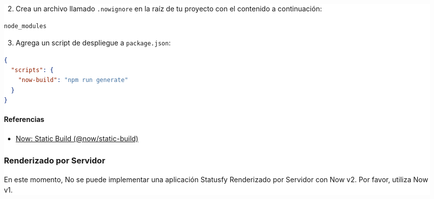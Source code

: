 2. Crea un archivo llamado `.nowignore` en la raíz de tu proyecto con el contenido a continuación:

```
node_modules
```

3. Agrega un script de despliegue a `package.json`:

```json
{
  "scripts": {
    "now-build": "npm run generate"
  }
}
```

#### Referencias

- [Now: Static Build (@now/static-build)](https://zeit.co/docs/v2/deployments/official-builders/static-build-now-static-build#technical-details)


### Renderizado por Servidor

En este momento, No se puede implementar una aplicación Statusfy Renderizado por Servidor con Now v2. Por favor, utiliza Now v1.
